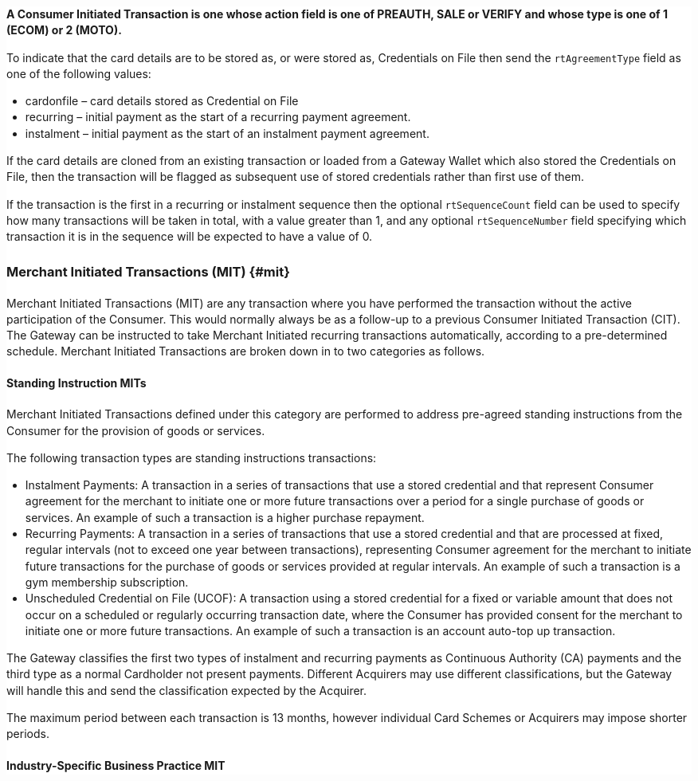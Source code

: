 **A Consumer Initiated Transaction is one whose action field is one of PREAUTH, SALE or VERIFY and whose type is one of 1 (ECOM) or 2 (MOTO).**

To indicate that the card details are to be stored as, or were stored as, Credentials on File then send the `rtAgreementType` field as one of the following values:
- cardonfile – card details stored as Credential on File
- recurring – initial payment as the start of a recurring payment agreement.
- instalment – initial payment as the start of an instalment payment agreement.

If the card details are cloned from an existing transaction or loaded from a Gateway Wallet which also stored the Credentials on File, then the transaction will be flagged as subsequent use of stored credentials rather than first use of them.

If the transaction is the first in a recurring or instalment sequence then the optional `rtSequenceCount` field can be used to specify how many transactions will be taken in total, with a value greater than 1, and any optional `rtSequenceNumber` field specifying which transaction it is in the sequence will be expected to have a value of 0.

### Merchant Initiated Transactions (MIT) {#mit}

Merchant Initiated Transactions (MIT) are any transaction where you have performed the transaction without the active participation of the Consumer. This would normally always be as a follow-up to a previous Consumer Initiated Transaction (CIT). The Gateway can be instructed to take Merchant Initiated recurring transactions automatically, according to a pre-determined schedule. Merchant Initiated Transactions are broken down in to two categories as follows.

#### Standing Instruction MITs 

Merchant Initiated Transactions defined under this category are performed to address pre-agreed standing instructions from the Consumer for the provision of goods or services.

The following transaction types are standing instructions transactions:
- Instalment Payments: A transaction in a series of transactions that use a stored credential and that represent Consumer agreement for the merchant to initiate one or more future transactions over a period for a single purchase of goods or services. An example of such a transaction is a higher purchase repayment.
- Recurring Payments: A transaction in a series of transactions that use a stored credential and that are processed at fixed, regular intervals (not to exceed one year between transactions), representing Consumer agreement for the merchant to initiate future transactions for the purchase of goods or services provided at regular intervals. An example of such a transaction is a gym membership subscription.
- Unscheduled Credential on File (UCOF): A transaction using a stored credential for a fixed or variable amount that does not occur on a scheduled or regularly occurring transaction date, where the Consumer has provided consent for the merchant to initiate one or more future transactions. An example of such a transaction is an account auto-top up transaction.

The Gateway classifies the first two types of instalment and recurring payments as Continuous Authority (CA) payments and the third type as a normal Cardholder not present payments. Different Acquirers may use different classifications, but the Gateway will handle this and send the classification expected by the Acquirer.

The maximum period between each transaction is 13 months, however individual Card Schemes or Acquirers may impose shorter periods.

#### Industry-Specific Business Practice MIT 
